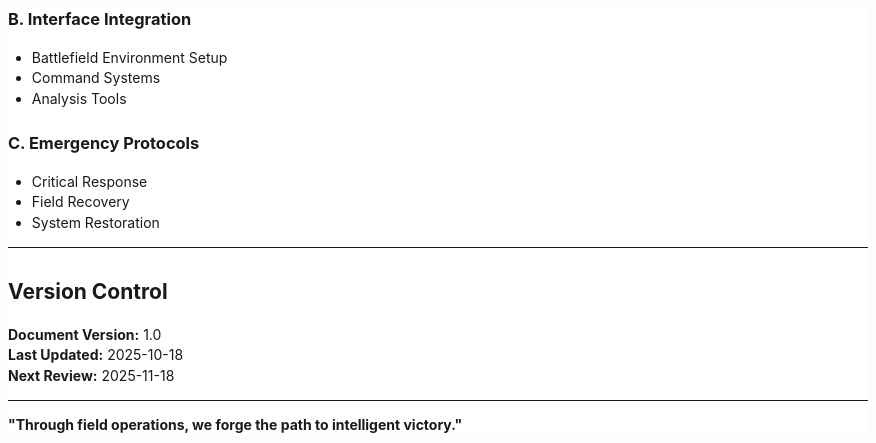 ### B. Interface Integration

- Battlefield Environment Setup
- Command Systems
- Analysis Tools

### C. Emergency Protocols

- Critical Response
- Field Recovery
- System Restoration

---

## Version Control

**Document Version:** 1.0  
**Last Updated:** 2025-10-18  
**Next Review:** 2025-11-18

---

**"Through field operations, we forge the path to intelligent victory."**